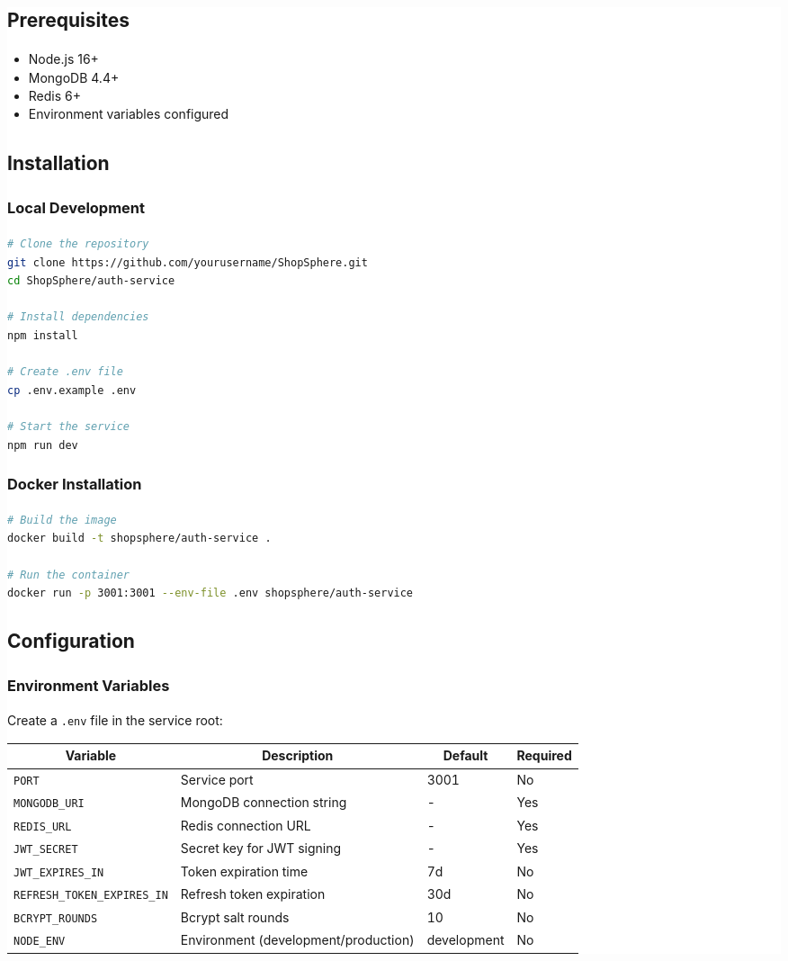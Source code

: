 ## Prerequisites

- Node.js 16+
- MongoDB 4.4+
- Redis 6+
- Environment variables configured

## Installation

### Local Development

```bash
# Clone the repository
git clone https://github.com/yourusername/ShopSphere.git
cd ShopSphere/auth-service

# Install dependencies
npm install

# Create .env file
cp .env.example .env

# Start the service
npm run dev
```

### Docker Installation

```bash
# Build the image
docker build -t shopsphere/auth-service .

# Run the container
docker run -p 3001:3001 --env-file .env shopsphere/auth-service
```

## Configuration

### Environment Variables

Create a `.env` file in the service root:

| Variable | Description | Default | Required |
|----------|-------------|---------|----------|
| `PORT` | Service port | 3001 | No |
| `MONGODB_URI` | MongoDB connection string | - | Yes |
| `REDIS_URL` | Redis connection URL | - | Yes |
| `JWT_SECRET` | Secret key for JWT signing | - | Yes |
| `JWT_EXPIRES_IN` | Token expiration time | 7d | No |
| `REFRESH_TOKEN_EXPIRES_IN` | Refresh token expiration | 30d | No |
| `BCRYPT_ROUNDS` | Bcrypt salt rounds | 10 | No |
| `NODE_ENV` | Environment (development/production) | development | No |
